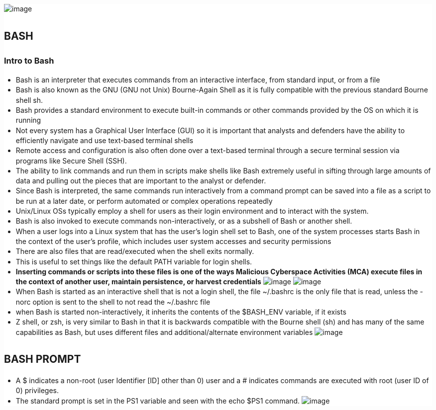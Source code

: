   <img width="680" height="295" alt="image" src="https://github.com/user-attachments/assets/24006f88-8304-4c51-94ab-18a9929104e9" />


## BASH

### Intro to Bash
- Bash is an interpreter that executes commands from an interactive interface, from standard input, or from a file
- Bash is also known as the GNU (GNU not Unix) Bourne-Again Shell as it is fully compatible with the previous standard Bourne shell sh.
- Bash provides a standard environment to execute built-in commands or other commands provided by the OS on which it is running
- Not every system has a Graphical User Interface (GUI) so it is important that analysts and defenders have the ability to efficiently navigate and use text-based terminal shells
- Remote access and configuration is also often done over a text-based terminal through a secure terminal session via programs like Secure Shell (SSH).
- The ability to link commands and run them in scripts make shells like Bash extremely useful in sifting through large amounts of data and pulling out the pieces that are important to the analyst or defender.
- Since Bash is interpreted, the same commands run interactively from a command prompt can be saved into a file as a script to be run at a later date, or perform automated or complex operations repeatedly
- Unix/Linux OSs typically employ a shell for users as their login environment and to interact with the system.
- Bash is also invoked to execute commands non-interactively, or as a subshell of Bash or another shell.
- When a user logs into a Linux system that has the user’s login shell set to Bash, one of the system processes starts Bash in the context of the user’s profile, which includes user system accesses and security permissions
- There are also files that are read/executed when the shell exits normally.
- This is useful to set things like the default PATH variable for login shells.
- **Inserting commands or scripts into these files is one of the ways Malicious Cyberspace Activities (MCA) execute files in the context of another user, maintain persistence, or harvest credentials**
  <img width="776" height="206" alt="image" src="https://github.com/user-attachments/assets/9df21c3a-3461-4c98-bb82-3b9243ce4f3f" />
  <img width="775" height="376" alt="image" src="https://github.com/user-attachments/assets/b1a49084-2222-442f-a5f9-aec384d3665b" />
- When Bash is started as an interactive shell that is not a login shell, the file ~/.bashrc is the only file that is read, unless the -norc option is sent to the shell to not read the ~/.bashrc file
- when Bash is started non-interactively, it inherits the contents of the $BASH_ENV variable, if it exists
- Z shell, or zsh, is very similar to Bash in that it is backwards compatible with the Bourne shell (sh) and has many of the same capabilities as Bash, but uses different files and additional/alternate environment variables
  <img width="768" height="555" alt="image" src="https://github.com/user-attachments/assets/9699ebbf-3873-4a85-940e-773dbe25553a" />

## BASH PROMPT
- A $ indicates a non-root (user Identifier [ID] other than 0) user and a # indicates commands are executed with root (user ID of 0) privileges.
- The standard prompt is set in the PS1 variable and seen with the echo $PS1 command.
  <img width="970" height="783" alt="image" src="https://github.com/user-attachments/assets/9100997e-f1d8-4c5a-af95-b5d82b272cff" />
